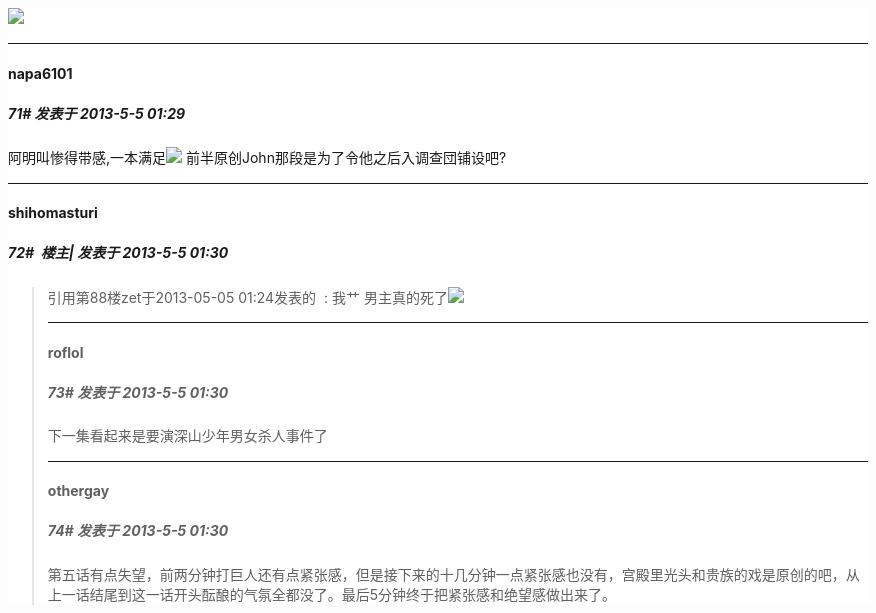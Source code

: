 <img src="http://ww3.sinaimg.cn/mw690/b400b66cgw1e4cs2lukpkj21hc0u0q6y.jpg" referrerpolicy="no-referrer">







*****

####  napa6101  
##### 71#       发表于 2013-5-5 01:29




阿明叫惨得带感,一本满足<img src="https://static.saraba1st.com/image/smiley/face/119.gif" referrerpolicy="no-referrer">
前半原创John那段是为了令他之后入调查団铺设吧?







*****

####  shihomasturi  
##### 72#         楼主| 发表于 2013-5-5 01:30



<blockquote>引用第88楼zet于2013-05-05 01:24发表的  :
我艹 男主真的死了<img src="https://static.saraba1st.com/image/smiley/face/165.gif" referrerpolicy="no-referrer">







*****

####  roflol  
##### 73#       发表于 2013-5-5 01:30




下一集看起来是要演深山少年男女杀人事件了







*****

####  othergay  
##### 74#       发表于 2013-5-5 01:30




第五话有点失望，前两分钟打巨人还有点紧张感，但是接下来的十几分钟一点紧张感也没有，宫殿里光头和贵族的戏是原创的吧，从上一话结尾到这一话开头酝酿的气氛全都没了。最后5分钟终于把紧张感和绝望感做出来了。
